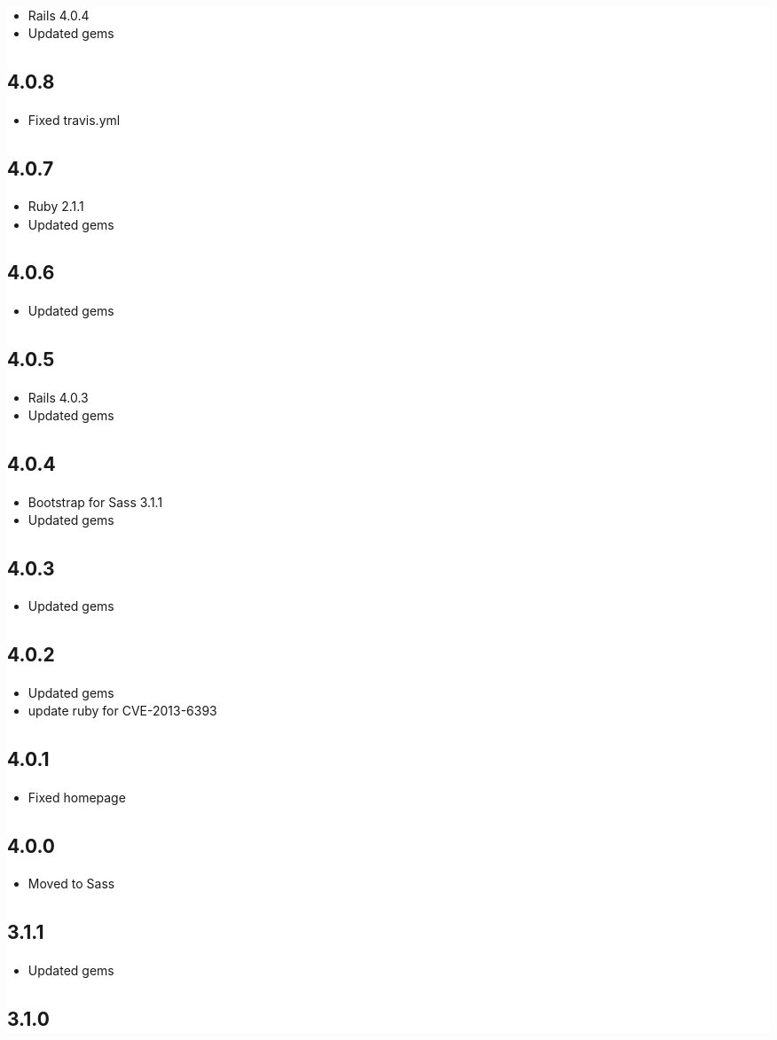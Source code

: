 * Rails 4.0.4
* Updated gems

## 4.0.8

* Fixed travis.yml

## 4.0.7

* Ruby 2.1.1
* Updated gems

## 4.0.6

* Updated gems

## 4.0.5

* Rails 4.0.3
* Updated gems

## 4.0.4

* Bootstrap for Sass 3.1.1
* Updated gems

## 4.0.3

* Updated gems

## 4.0.2

* Updated gems
* update ruby for CVE-2013-6393

## 4.0.1

* Fixed homepage

## 4.0.0

* Moved to Sass

## 3.1.1

* Updated gems

## 3.1.0
